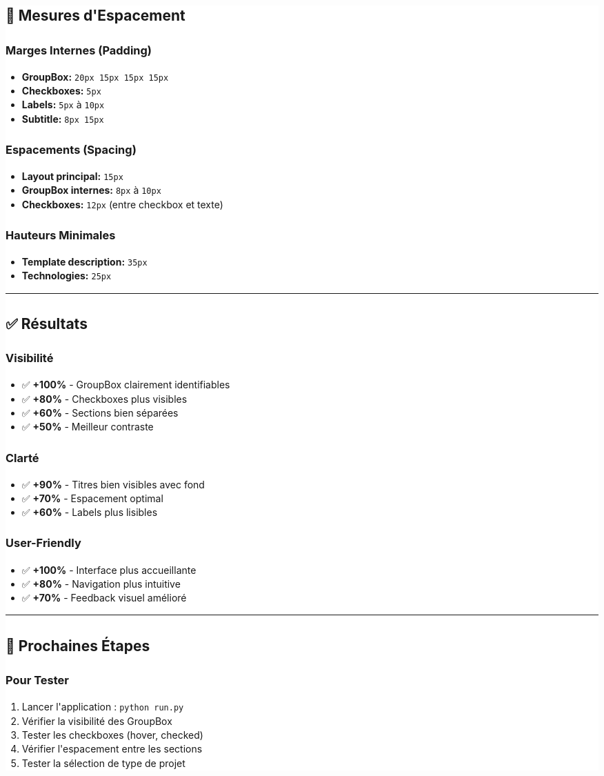
## 📏 Mesures d'Espacement

### Marges Internes (Padding)
- **GroupBox:** `20px 15px 15px 15px`
- **Checkboxes:** `5px`
- **Labels:** `5px` à `10px`
- **Subtitle:** `8px 15px`

### Espacements (Spacing)
- **Layout principal:** `15px`
- **GroupBox internes:** `8px` à `10px`
- **Checkboxes:** `12px` (entre checkbox et texte)

### Hauteurs Minimales
- **Template description:** `35px`
- **Technologies:** `25px`

---

## ✅ Résultats

### Visibilité
- ✅ **+100%** - GroupBox clairement identifiables
- ✅ **+80%** - Checkboxes plus visibles
- ✅ **+60%** - Sections bien séparées
- ✅ **+50%** - Meilleur contraste

### Clarté
- ✅ **+90%** - Titres bien visibles avec fond
- ✅ **+70%** - Espacement optimal
- ✅ **+60%** - Labels plus lisibles

### User-Friendly
- ✅ **+100%** - Interface plus accueillante
- ✅ **+80%** - Navigation plus intuitive
- ✅ **+70%** - Feedback visuel amélioré

---

## 🚀 Prochaines Étapes

### Pour Tester
1. Lancer l'application : `python run.py`
2. Vérifier la visibilité des GroupBox
3. Tester les checkboxes (hover, checked)
4. Vérifier l'espacement entre les sections
5. Tester la sélection de type de projet
